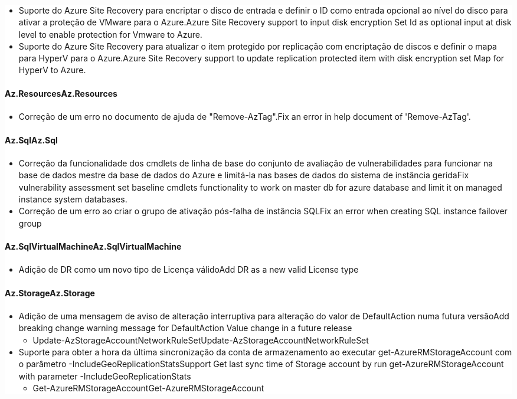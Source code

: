 * <span data-ttu-id="d454a-218">Suporte do Azure Site Recovery para encriptar o disco de entrada e definir o ID como entrada opcional ao nível do disco para ativar a proteção de VMware para o Azure.</span><span class="sxs-lookup"><span data-stu-id="d454a-218">Azure Site Recovery support to input disk encryption Set Id as optional input at disk level to enable protection for Vmware to Azure.</span></span>
* <span data-ttu-id="d454a-219">Suporte do Azure Site Recovery para atualizar o item protegido por replicação com encriptação de discos e definir o mapa para HyperV para o Azure.</span><span class="sxs-lookup"><span data-stu-id="d454a-219">Azure Site Recovery support to update replication protected item with disk encryption set Map for HyperV to Azure.</span></span>

#### <a name="azresources"></a><span data-ttu-id="d454a-220">Az.Resources</span><span class="sxs-lookup"><span data-stu-id="d454a-220">Az.Resources</span></span>
* <span data-ttu-id="d454a-221">Correção de um erro no documento de ajuda de "Remove-AzTag".</span><span class="sxs-lookup"><span data-stu-id="d454a-221">Fix an error in help document of 'Remove-AzTag'.</span></span>

#### <a name="azsql"></a><span data-ttu-id="d454a-222">Az.Sql</span><span class="sxs-lookup"><span data-stu-id="d454a-222">Az.Sql</span></span>
* <span data-ttu-id="d454a-223">Correção da funcionalidade dos cmdlets de linha de base do conjunto de avaliação de vulnerabilidades para funcionar na base de dados mestre da base de dados do Azure e limitá-la nas bases de dados do sistema de instância gerida</span><span class="sxs-lookup"><span data-stu-id="d454a-223">Fix vulnerability assessment set baseline cmdlets functionality to work on master db for azure database and limit it on managed instance system databases.</span></span>
* <span data-ttu-id="d454a-224">Correção de um erro ao criar o grupo de ativação pós-falha de instância SQL</span><span class="sxs-lookup"><span data-stu-id="d454a-224">Fix an error when creating SQL instance failover group</span></span>

#### <a name="azsqlvirtualmachine"></a><span data-ttu-id="d454a-225">Az.SqlVirtualMachine</span><span class="sxs-lookup"><span data-stu-id="d454a-225">Az.SqlVirtualMachine</span></span>
* <span data-ttu-id="d454a-226">Adição de DR como um novo tipo de Licença válido</span><span class="sxs-lookup"><span data-stu-id="d454a-226">Add DR as a new valid License type</span></span>

#### <a name="azstorage"></a><span data-ttu-id="d454a-227">Az.Storage</span><span class="sxs-lookup"><span data-stu-id="d454a-227">Az.Storage</span></span>
* <span data-ttu-id="d454a-228">Adição de uma mensagem de aviso de alteração interruptiva para alteração do valor de DefaultAction numa futura versão</span><span class="sxs-lookup"><span data-stu-id="d454a-228">Add breaking change warning message for DefaultAction Value change in a future release</span></span>
    - <span data-ttu-id="d454a-229">Update-AzStorageAccountNetworkRuleSet</span><span class="sxs-lookup"><span data-stu-id="d454a-229">Update-AzStorageAccountNetworkRuleSet</span></span>
* <span data-ttu-id="d454a-230">Suporte para obter a hora da última sincronização da conta de armazenamento ao executar get-AzureRMStorageAccount com o parâmetro -IncludeGeoReplicationStats</span><span class="sxs-lookup"><span data-stu-id="d454a-230">Support Get last sync time of Storage account by run get-AzureRMStorageAccount with parameter -IncludeGeoReplicationStats</span></span> 
    - <span data-ttu-id="d454a-231">Get-AzureRMStorageAccount</span><span class="sxs-lookup"><span data-stu-id="d454a-231">Get-AzureRMStorageAccount</span></span>
